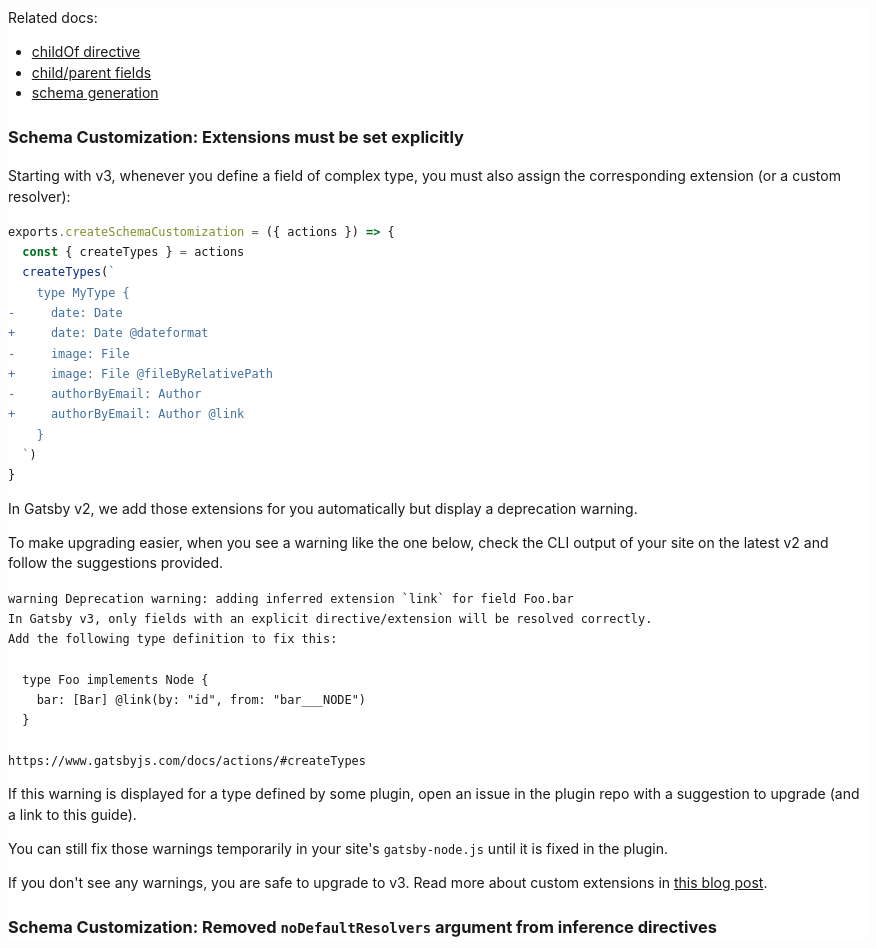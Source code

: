 Related docs:

- [childOf directive](/docs/reference/graphql-data-layer/schema-customization/#defining-child-relations)
- [child/parent fields](/docs/schema-inference/#childparent-fields)
- [schema generation](/docs/schema-generation/#4-parent--children-relationships)

### Schema Customization: Extensions must be set explicitly

Starting with v3, whenever you define a field of complex type, you must also assign
the corresponding extension (or a custom resolver):

```diff:title=gatsby-node.js
exports.createSchemaCustomization = ({ actions }) => {
  const { createTypes } = actions
  createTypes(`
    type MyType {
-     date: Date
+     date: Date @dateformat
-     image: File
+     image: File @fileByRelativePath
-     authorByEmail: Author
+     authorByEmail: Author @link
    }
  `)
}
```

In Gatsby v2, we add those extensions for you automatically but display a deprecation warning.

To make upgrading easier, when you see a warning like the one below, check the CLI output of your site on the latest v2 and follow the suggestions provided.

```shell
warning Deprecation warning: adding inferred extension `link` for field Foo.bar
In Gatsby v3, only fields with an explicit directive/extension will be resolved correctly.
Add the following type definition to fix this:

  type Foo implements Node {
    bar: [Bar] @link(by: "id", from: "bar___NODE")
  }

https://www.gatsbyjs.com/docs/actions/#createTypes
```

If this warning is displayed for a type defined by some plugin, open an issue in the plugin repo
with a suggestion to upgrade (and a link to this guide).

You can still fix those warnings temporarily in your site's `gatsby-node.js` until it is fixed in the plugin.

If you don't see any warnings, you are safe to upgrade to v3. Read more about custom extensions in [this blog post](/blog/2019-05-17-improvements-to-schema-customization/).

### Schema Customization: Removed `noDefaultResolvers` argument from inference directives
